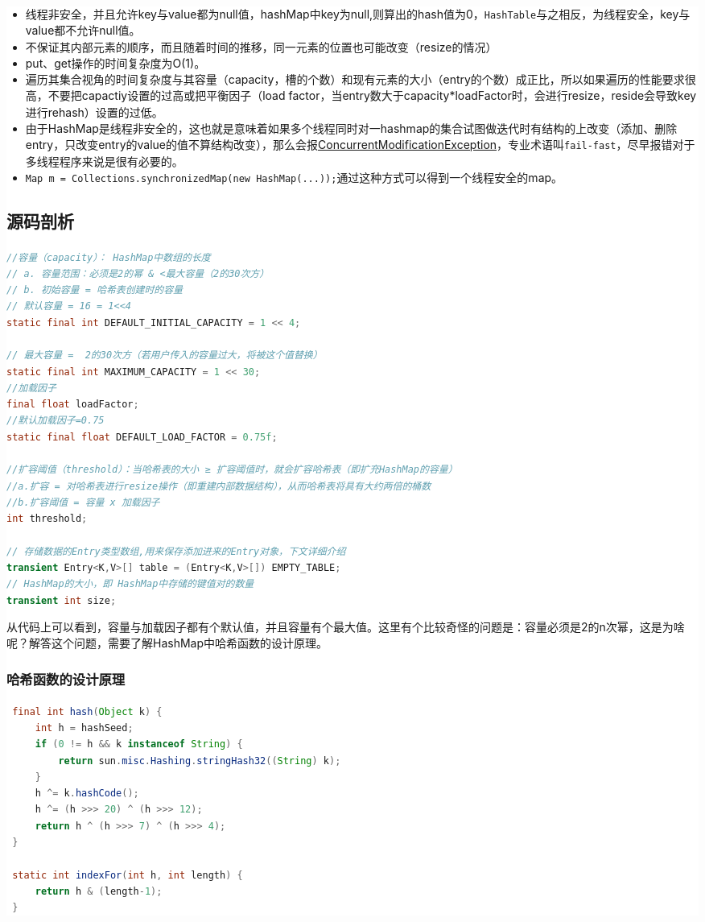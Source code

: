 - 线程非安全，并且允许key与value都为null值，hashMap中key为null,则算出的hash值为0，`HashTable`与之相反，为线程安全，key与value都不允许null值。
- 不保证其内部元素的顺序，而且随着时间的推移，同一元素的位置也可能改变（resize的情况）
- put、get操作的时间复杂度为O(1)。
- 遍历其集合视角的时间复杂度与其容量（capacity，槽的个数）和现有元素的大小（entry的个数）成正比，所以如果遍历的性能要求很高，不要把capactiy设置的过高或把平衡因子（load factor，当entry数大于capacity*loadFactor时，会进行resize，reside会导致key进行rehash）设置的过低。
- 由于HashMap是线程非安全的，这也就是意味着如果多个线程同时对一hashmap的集合试图做迭代时有结构的上改变（添加、删除entry，只改变entry的value的值不算结构改变），那么会报[ConcurrentModificationException](http://docs.oracle.com/javase/7/docs/api/java/util/ConcurrentModificationException.html)，专业术语叫`fail-fast`，尽早报错对于多线程程序来说是很有必要的。
- `Map m = Collections.synchronizedMap(new HashMap(...));`通过这种方式可以得到一个线程安全的map。

## 源码剖析

```java
//容量（capacity）： HashMap中数组的长度
// a. 容量范围：必须是2的幂 & <最大容量（2的30次方）
// b. 初始容量 = 哈希表创建时的容量
// 默认容量 = 16 = 1<<4 
static final int DEFAULT_INITIAL_CAPACITY = 1 << 4; 

// 最大容量 =  2的30次方（若用户传入的容量过大，将被这个值替换）
static final int MAXIMUM_CAPACITY = 1 << 30;
//加载因子
final float loadFactor;
//默认加载因子=0.75
static final float DEFAULT_LOAD_FACTOR = 0.75f;

//扩容阈值（threshold）：当哈希表的大小 ≥ 扩容阈值时，就会扩容哈希表（即扩充HashMap的容量） 
//a.扩容 = 对哈希表进行resize操作（即重建内部数据结构），从而哈希表将具有大约两倍的桶数
//b.扩容阈值 = 容量 x 加载因子
int threshold;

// 存储数据的Entry类型数组,用来保存添加进来的Entry对象，下文详细介绍
transient Entry<K,V>[] table = (Entry<K,V>[]) EMPTY_TABLE;  
// HashMap的大小，即 HashMap中存储的键值对的数量
transient int size;
```

从代码上可以看到，容量与加载因子都有个默认值，并且容量有个最大值。这里有个比较奇怪的问题是：容量必须是2的n次幂，这是为啥呢？解答这个问题，需要了解HashMap中哈希函数的设计原理。

### 哈希函数的设计原理

```java
 final int hash(Object k) {
     int h = hashSeed;
     if (0 != h && k instanceof String) {
         return sun.misc.Hashing.stringHash32((String) k);
     }
     h ^= k.hashCode();
     h ^= (h >>> 20) ^ (h >>> 12);
     return h ^ (h >>> 7) ^ (h >>> 4);
 }

 static int indexFor(int h, int length) {
     return h & (length-1);
 }
```
